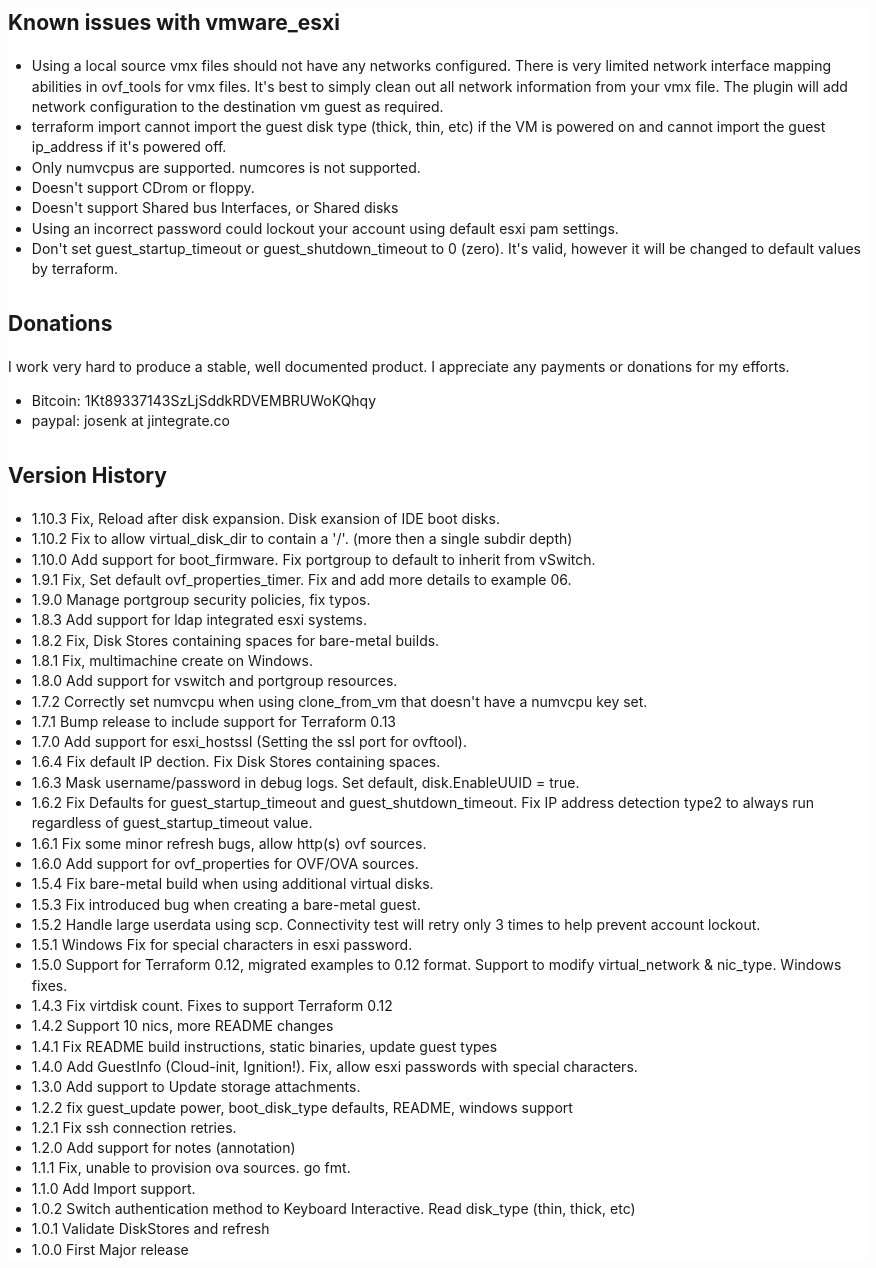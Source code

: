 
Known issues with vmware_esxi
-----------------------------
* Using a local source vmx files should not have any networks configured.  There is very limited network interface mapping abilities in ovf_tools for vmx files.  It's best to simply clean out all network information from your vmx file.  The plugin will add network configuration to the destination vm guest as required.
* terraform import cannot import the guest disk type (thick, thin, etc) if the VM is powered on and cannot import the guest ip_address if it's powered off.
* Only numvcpus are supported.   numcores is not supported.
* Doesn't support CDrom or floppy.
* Doesn't support Shared bus Interfaces, or Shared disks
* Using an incorrect password could lockout your account using default esxi pam settings.
* Don't set guest_startup_timeout or guest_shutdown_timeout to 0 (zero).  It's valid, however it will be changed to default values by terraform.

Donations
---------
I work very hard to produce a stable, well documented product.  I appreciate any payments or donations for my efforts.
* Bitcoin: 1Kt89337143SzLjSddkRDVEMBRUWoKQhqy
* paypal:  josenk at jintegrate.co


Version History
---------------
* 1.10.3 Fix, Reload after disk expansion.  Disk exansion of IDE boot disks.
* 1.10.2 Fix to allow virtual_disk_dir to contain a '/'. (more then a single subdir depth)
* 1.10.0 Add support for boot_firmware. Fix portgroup to default to inherit from vSwitch.
* 1.9.1 Fix, Set default ovf_properties_timer.  Fix and add more details to example 06.
* 1.9.0 Manage portgroup security policies, fix typos.
* 1.8.3 Add support for ldap integrated esxi systems.
* 1.8.2 Fix, Disk Stores containing spaces for bare-metal builds.
* 1.8.1 Fix, multimachine create on Windows.
* 1.8.0 Add support for vswitch and portgroup resources.
* 1.7.2 Correctly set numvcpu when using clone_from_vm that doesn't have a numvcpu key set.
* 1.7.1 Bump release to include support for Terraform 0.13
* 1.7.0 Add support for esxi_hostssl (Setting the ssl port for ovftool).
* 1.6.4 Fix default IP dection. Fix Disk Stores containing spaces.
* 1.6.3 Mask username/password in debug logs.  Set default, disk.EnableUUID = true.
* 1.6.2 Fix Defaults for guest_startup_timeout and guest_shutdown_timeout.  Fix IP address detection type2 to always run regardless of guest_startup_timeout value.
* 1.6.1 Fix some minor refresh bugs, allow http(s) ovf sources.
* 1.6.0 Add support for ovf_properties for OVF/OVA sources.
* 1.5.4 Fix bare-metal build when using additional virtual disks.
* 1.5.3 Fix introduced bug when creating a bare-metal guest.
* 1.5.2 Handle large userdata using scp.  Connectivity test will retry only 3 times to help prevent account lockout.
* 1.5.1 Windows Fix for special characters in esxi password.
* 1.5.0 Support for Terraform 0.12, migrated examples to 0.12 format. Support to modify virtual_network & nic_type.  Windows fixes.
* 1.4.3 Fix virtdisk count. Fixes to support Terraform 0.12
* 1.4.2 Support 10 nics, more README changes
* 1.4.1 Fix README build instructions, static binaries, update guest types
* 1.4.0 Add GuestInfo (Cloud-init, Ignition!).   Fix, allow esxi passwords with special characters.
* 1.3.0 Add support to Update storage attachments.
* 1.2.2 fix guest_update power, boot_disk_type defaults, README, windows support
* 1.2.1 Fix ssh connection retries.
* 1.2.0 Add support for notes (annotation)
* 1.1.1 Fix, unable to provision ova sources.  go fmt.
* 1.1.0 Add Import support.
* 1.0.2 Switch authentication method to Keyboard Interactive.  Read disk_type (thin, thick, etc)
* 1.0.1 Validate DiskStores and refresh
* 1.0.0 First Major release